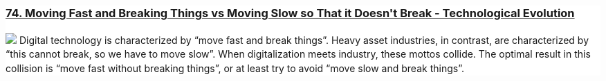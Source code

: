 ### [74. Moving Fast and Breaking Things vs Moving Slow so That it Doesn't Break - Technological Evolution](https://hackernoon.com/waking-up-the-machines-lr7u30sj)
![](https://cdn.hackernoon.com/images/kig30ep.jpg)
Digital technology is characterized by “move fast and break things”. Heavy asset industries, in contrast, are characterized by “this cannot break, so we have to move slow”. When digitalization meets industry, these mottos collide. The optimal result in this collision is “move fast without breaking things”, or at least try to avoid “move slow and break things”. 

